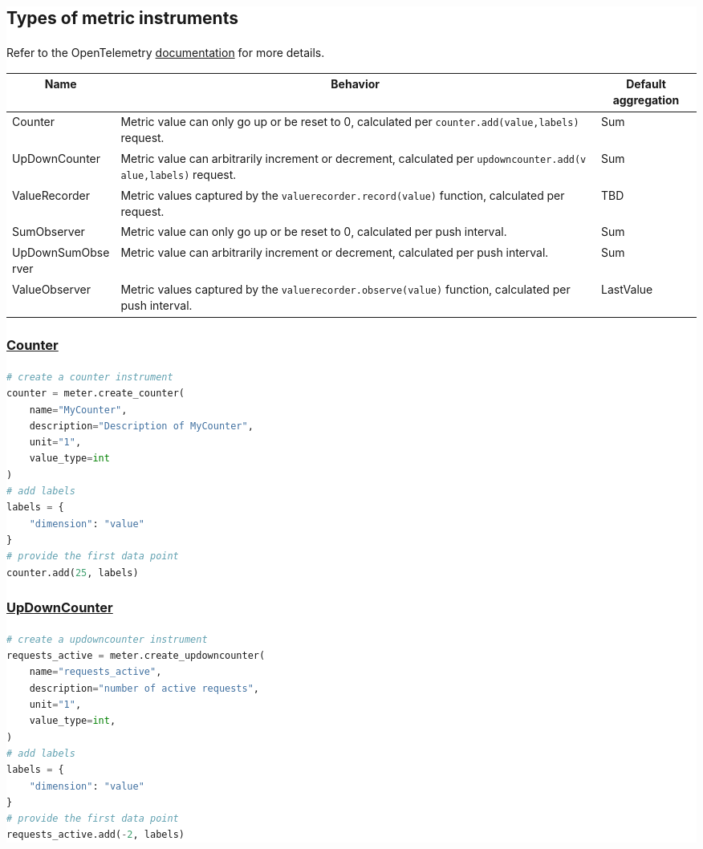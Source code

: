 
## Types of metric instruments


Refer to the OpenTelemetry [documentation](https://github.com/open-telemetry/opentelemetry-specification/blob/main/specification/metrics/api.md) for more details. 


| Name | Behavior | Default aggregation |
| ---- | ---------- | ------------------- |
| Counter           | Metric value can only go up or be reset to 0, calculated per `counter.add(value,labels)` request. | Sum |
| UpDownCounter     | Metric value can arbitrarily increment or decrement, calculated per `updowncounter.add(value,labels)` request. | Sum |
| ValueRecorder     | Metric values captured by the `valuerecorder.record(value)` function, calculated per request. | TBD  |
| SumObserver       | Metric value can only go up or be reset to 0, calculated per push interval.| Sum |
| UpDownSumObserver | Metric value can arbitrarily increment or decrement, calculated per push interval.| Sum |
| ValueObserver     | Metric values captured by the `valuerecorder.observe(value)` function, calculated per push interval.| LastValue  |

### [Counter](https://github.com/open-telemetry/opentelemetry-specification/blob/main/specification/metrics/api.md#counter)
```python
# create a counter instrument
counter = meter.create_counter(
    name="MyCounter",
    description="Description of MyCounter",
    unit="1",
    value_type=int
)
# add labels
labels = {
    "dimension": "value"
}
# provide the first data point
counter.add(25, labels)
```

### [UpDownCounter](https://github.com/open-telemetry/opentelemetry-specification/blob/main/specification/metrics/api.md#updowncounter)
```python
# create a updowncounter instrument
requests_active = meter.create_updowncounter(
    name="requests_active",
    description="number of active requests",
    unit="1",
    value_type=int,
)
# add labels
labels = {
    "dimension": "value"
}
# provide the first data point
requests_active.add(-2, labels)
```
